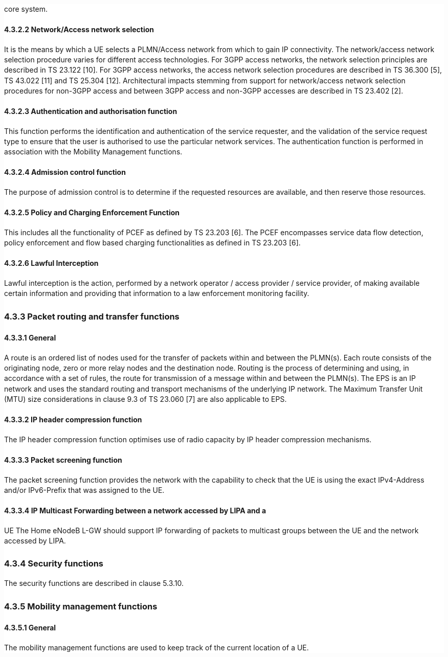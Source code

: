core system.
#### 4.3.2.2 Network/Access network selection
It is the means by which a UE selects a PLMN/Access network from which to gain
IP connectivity. The network/access network selection procedure varies for
different access technologies. For 3GPP access networks, the network selection
principles are described in TS 23.122 [10]. For 3GPP access networks, the
access network selection procedures are described in TS 36.300 [5], TS 43.022
[11] and TS 25.304 [12].
Architectural impacts stemming from support for network/access network
selection procedures for non-3GPP access and between 3GPP access and non-3GPP
accesses are described in TS 23.402 [2].
#### 4.3.2.3 Authentication and authorisation function
This function performs the identification and authentication of the service
requester, and the validation of the service request type to ensure that the
user is authorised to use the particular network services. The authentication
function is performed in association with the Mobility Management functions.
#### 4.3.2.4 Admission control function
The purpose of admission control is to determine if the requested resources
are available, and then reserve those resources.
#### 4.3.2.5 Policy and Charging Enforcement Function
This includes all the functionality of PCEF as defined by TS 23.203 [6]. The
PCEF encompasses service data flow detection, policy enforcement and flow
based charging functionalities as defined in TS 23.203 [6].
#### 4.3.2.6 Lawful Interception
Lawful interception is the action, performed by a network operator / access
provider / service provider, of making available certain information and
providing that information to a law enforcement monitoring facility.
### 4.3.3 Packet routing and transfer functions
#### 4.3.3.1 General
A route is an ordered list of nodes used for the transfer of packets within
and between the PLMN(s). Each route consists of the originating node, zero or
more relay nodes and the destination node. Routing is the process of
determining and using, in accordance with a set of rules, the route for
transmission of a message within and between the PLMN(s).
The EPS is an IP network and uses the standard routing and transport
mechanisms of the underlying IP network.
The Maximum Transfer Unit (MTU) size considerations in clause 9.3 of TS 23.060
[7] are also applicable to EPS.
#### 4.3.3.2 IP header compression function
The IP header compression function optimises use of radio capacity by IP
header compression mechanisms.
#### 4.3.3.3 Packet screening function
The packet screening function provides the network with the capability to
check that the UE is using the exact IPv4-Address and/or IPv6-Prefix that was
assigned to the UE.
#### 4.3.3.4 IP Multicast Forwarding between a network accessed by LIPA and a
UE
The Home eNodeB L-GW should support IP forwarding of packets to multicast
groups between the UE and the network accessed by LIPA.
### 4.3.4 Security functions
The security functions are described in clause 5.3.10.
### 4.3.5 Mobility management functions
#### 4.3.5.1 General
The mobility management functions are used to keep track of the current
location of a UE.